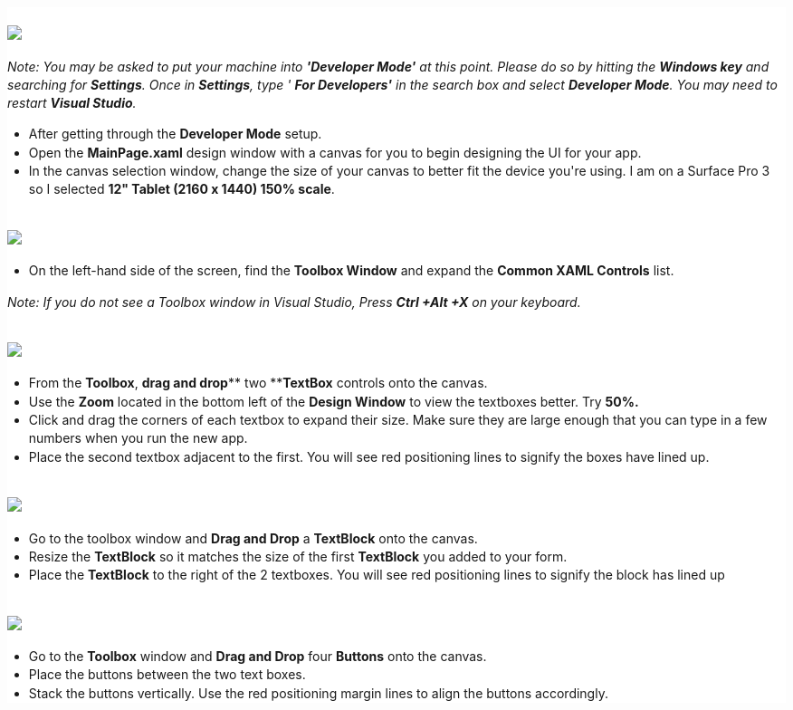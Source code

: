 <br>
<img src="./media/image55.png"  />
<br>

*Note: You may be asked to put your machine into **&#39;Developer Mode&#39;** at this point. Please do so by hitting the **Windows key** and searching for **Settings**. Once in **Settings**, type &#39; **For Developers&#39;** in the search box and select **Developer Mode**. You may need to restart **Visual Studio**.*

- After getting through the **Developer Mode** setup.
- Open the **MainPage.xaml** design window with a canvas for you to begin designing the UI for your app.
- In the canvas selection window, change the size of your canvas to better fit the device you&#39;re using. I am on a Surface Pro 3 so I selected **12&quot; Tablet (2160 x 1440) 150% scale**.

<br>
<img src="./media/image56.png"  />
<br>

- On the left-hand side of the screen, find the **Toolbox Window** and expand the **Common XAML Controls** list.

*Note: If you do not see a Toolbox window in Visual Studio, Press **Ctrl +Alt +X** on your keyboard.*

<br>
<img src="./media/image57.png"  />
<br>

- From the **Toolbox**, **drag and drop**** two ****TextBox** controls onto the canvas.
- Use the **Zoom** located in the bottom left of the **Design Window** to view the textboxes better. Try **50%.**
- Click and drag the corners of each textbox to expand their size. Make sure they are large enough that you can type in a few numbers when you run the new app.
- Place the second textbox adjacent to the first. You will see red positioning lines to signify the boxes have lined up.

<br>
<img src="./media/image58.png"  />
<br>

- Go to the toolbox window and **Drag and Drop** a **TextBlock** onto the canvas.
- Resize the **TextBlock** so it matches the size of the first **TextBlock** you added to your form.
- Place the **TextBlock** to the right of the 2 textboxes. You will see red positioning lines to signify the block has lined up 

<br>
<img src="./media/image59.png"  />
<br>

- Go to the **Toolbox** window and **Drag and Drop** four **Buttons** onto the canvas.
- Place the buttons between the two text boxes.
- Stack the buttons vertically. Use the red positioning margin lines to align the buttons accordingly.
